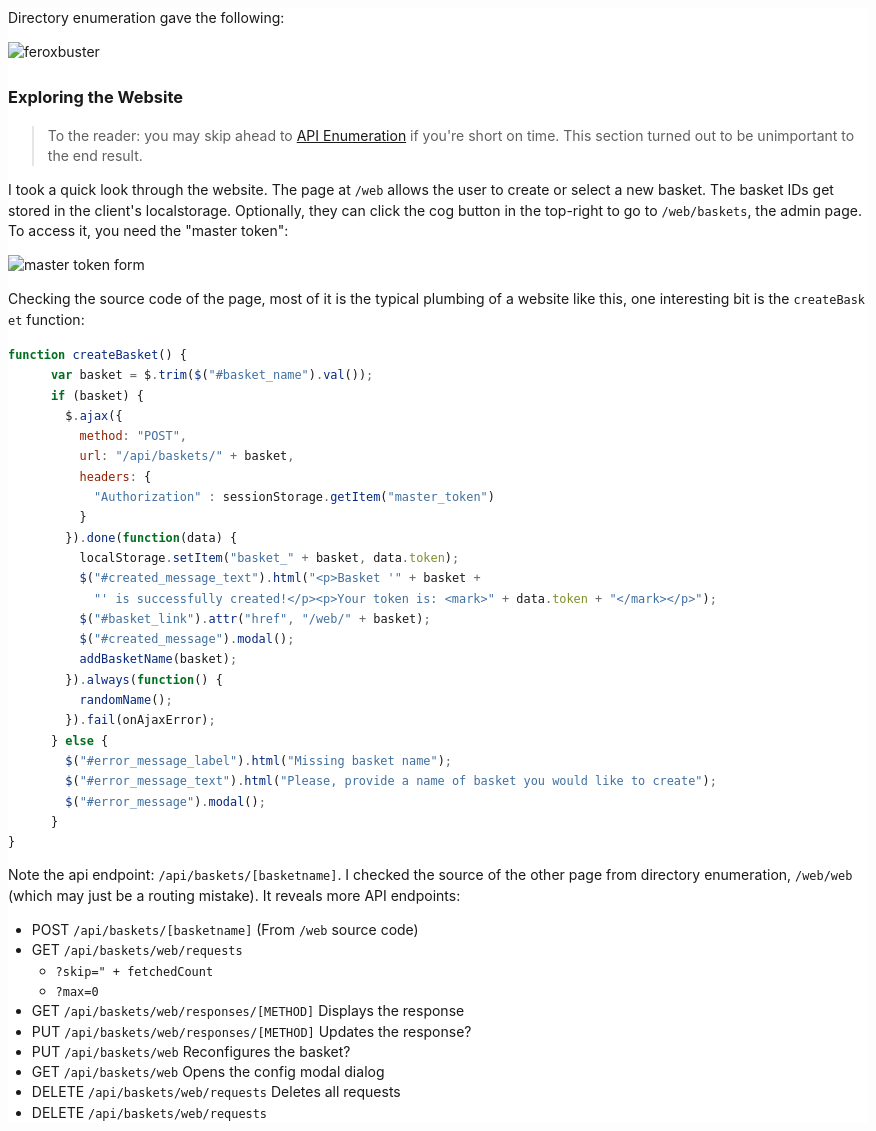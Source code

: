 Directory enumeration gave the following:

![feroxbuster](feroxbuster.png)



### Exploring the Website

> To the reader: you may skip ahead to [API Enumeration](#api-enumeration) if you're short on time. This section turned out to be unimportant to the end result.

I took a quick look through the website. The page at `/web` allows the user to create or select a new basket. The basket IDs get stored in the client's localstorage. Optionally, they can click the cog button in the top-right to go to `/web/baskets`, the admin page. To access it, you need the "master token":

![master token form](master%20token%20form.png)

Checking the source code of the page, most of it is the typical plumbing of a website like this, one interesting bit is the `createBasket` function:

```js
function createBasket() {
      var basket = $.trim($("#basket_name").val());
      if (basket) {
        $.ajax({
          method: "POST",
          url: "/api/baskets/" + basket,
          headers: {
            "Authorization" : sessionStorage.getItem("master_token")
          }
        }).done(function(data) {
          localStorage.setItem("basket_" + basket, data.token);
          $("#created_message_text").html("<p>Basket '" + basket +
            "' is successfully created!</p><p>Your token is: <mark>" + data.token + "</mark></p>");
          $("#basket_link").attr("href", "/web/" + basket);
          $("#created_message").modal();
          addBasketName(basket);
        }).always(function() {
          randomName();
        }).fail(onAjaxError);
      } else {
        $("#error_message_label").html("Missing basket name");
        $("#error_message_text").html("Please, provide a name of basket you would like to create");
        $("#error_message").modal();
      }
}
```

Note the api endpoint: `/api/baskets/[basketname]`. I checked the source of the other page from directory enumeration, `/web/web` (which may just be a routing mistake). It reveals more API endpoints:

- POST `/api/baskets/[basketname]` (From `/web` source code)
- GET `/api/baskets/web/requests`
  - `?skip=" + fetchedCount` 
  - `?max=0`
- GET `/api/baskets/web/responses/[METHOD]`
  Displays the response
- PUT `/api/baskets/web/responses/[METHOD]`
  Updates the response?
- PUT `/api/baskets/web`
  Reconfigures the basket?
- GET `/api/baskets/web`
  Opens the config modal dialog
- DELETE `/api/baskets/web/requests`
  Deletes all requests
- DELETE `/api/baskets/web/requests`